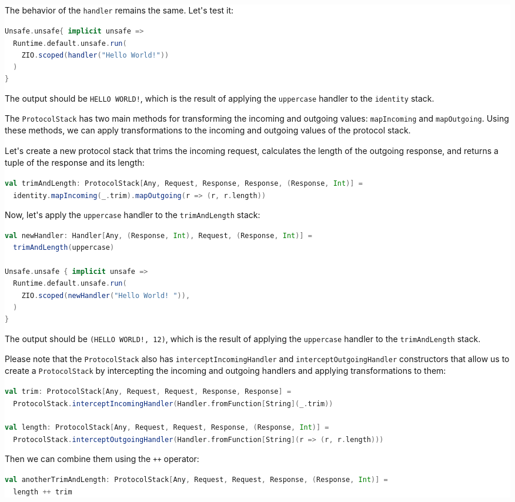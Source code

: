 The behavior of the `handler` remains the same. Let's test it:

```scala mdoc
Unsafe.unsafe{ implicit unsafe =>
  Runtime.default.unsafe.run(
    ZIO.scoped(handler("Hello World!"))
  )
}
```

The output should be `HELLO WORLD!`, which is the result of applying the `uppercase` handler to the `identity` stack.

The `ProtocolStack` has two main methods for transforming the incoming and outgoing values: `mapIncoming` and `mapOutgoing`. Using these methods, we can apply transformations to the incoming and outgoing values of the protocol stack.

Let's create a new protocol stack that trims the incoming request, calculates the length of the outgoing response, and returns a tuple of the response and its length:

```scala mdoc:silent
val trimAndLength: ProtocolStack[Any, Request, Response, Response, (Response, Int)] =
  identity.mapIncoming(_.trim).mapOutgoing(r => (r, r.length))
```

Now, let's apply the `uppercase` handler to the `trimAndLength` stack:

```scala mdoc:silent
val newHandler: Handler[Any, (Response, Int), Request, (Response, Int)] =
  trimAndLength(uppercase)

Unsafe.unsafe { implicit unsafe =>
  Runtime.default.unsafe.run(
    ZIO.scoped(newHandler("Hello World! ")),
  )
}
```

The output should be `(HELLO WORLD!, 12)`, which is the result of applying the `uppercase` handler to the `trimAndLength` stack.

Please note that the `ProtocolStack` also has `interceptIncomingHandler` and `interceptOutgoingHandler` constructors that allow us to create a `ProtocolStack` by intercepting the incoming and outgoing handlers and applying transformations to them:

```scala mdoc:silent
val trim: ProtocolStack[Any, Request, Request, Response, Response] =
  ProtocolStack.interceptIncomingHandler(Handler.fromFunction[String](_.trim))

val length: ProtocolStack[Any, Request, Request, Response, (Response, Int)] = 
  ProtocolStack.interceptOutgoingHandler(Handler.fromFunction[String](r => (r, r.length)))
```

Then we can combine them using the `++` operator:

```scala mdoc
val anotherTrimAndLength: ProtocolStack[Any, Request, Request, Response, (Response, Int)] =
  length ++ trim
```
